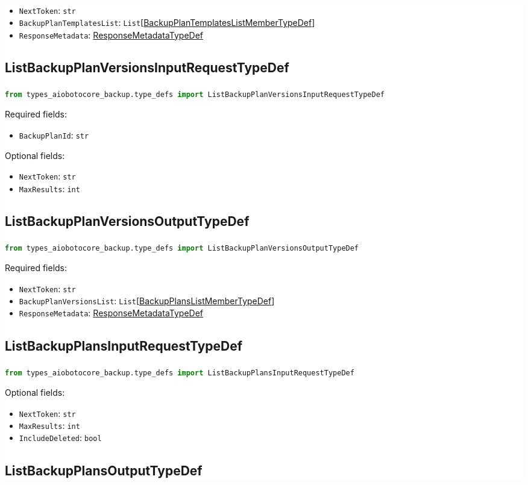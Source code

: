 - `NextToken`: `str`
- `BackupPlanTemplatesList`:
  `List`\[[BackupPlanTemplatesListMemberTypeDef](./type_defs.md#backupplantemplateslistmembertypedef)\]
- `ResponseMetadata`:
  [ResponseMetadataTypeDef](./type_defs.md#responsemetadatatypedef)

<a id="listbackupplanversionsinputrequesttypedef"></a>

## ListBackupPlanVersionsInputRequestTypeDef

```python
from types_aiobotocore_backup.type_defs import ListBackupPlanVersionsInputRequestTypeDef
```

Required fields:

- `BackupPlanId`: `str`

Optional fields:

- `NextToken`: `str`
- `MaxResults`: `int`

<a id="listbackupplanversionsoutputtypedef"></a>

## ListBackupPlanVersionsOutputTypeDef

```python
from types_aiobotocore_backup.type_defs import ListBackupPlanVersionsOutputTypeDef
```

Required fields:

- `NextToken`: `str`
- `BackupPlanVersionsList`:
  `List`\[[BackupPlansListMemberTypeDef](./type_defs.md#backupplanslistmembertypedef)\]
- `ResponseMetadata`:
  [ResponseMetadataTypeDef](./type_defs.md#responsemetadatatypedef)

<a id="listbackupplansinputrequesttypedef"></a>

## ListBackupPlansInputRequestTypeDef

```python
from types_aiobotocore_backup.type_defs import ListBackupPlansInputRequestTypeDef
```

Optional fields:

- `NextToken`: `str`
- `MaxResults`: `int`
- `IncludeDeleted`: `bool`

<a id="listbackupplansoutputtypedef"></a>

## ListBackupPlansOutputTypeDef
